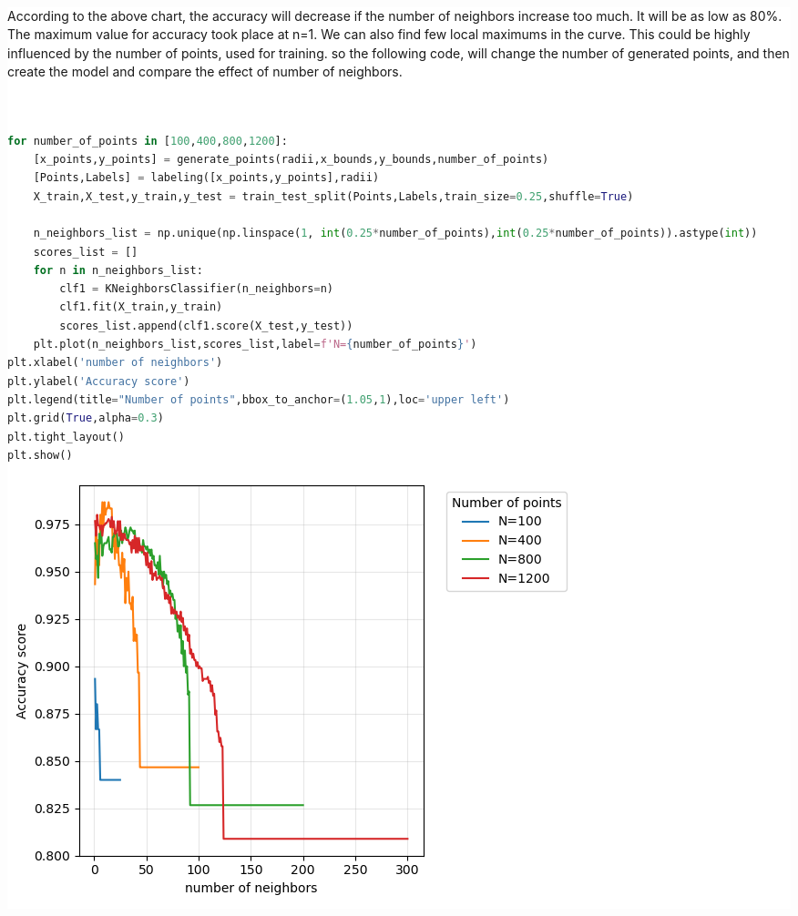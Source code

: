

According to the above chart, the accuracy will decrease if the number of neighbors increase too much. It will be as low as 80%. The maximum value for accuracy took place at n=1. We can also find few local maximums in the curve.
This could be highly influenced by the number of points, used for training. so the following code, will change the number of generated points, and then create the model and compare the effect of number of neighbors.



```python


for number_of_points in [100,400,800,1200]:
    [x_points,y_points] = generate_points(radii,x_bounds,y_bounds,number_of_points)
    [Points,Labels] = labeling([x_points,y_points],radii)
    X_train,X_test,y_train,y_test = train_test_split(Points,Labels,train_size=0.25,shuffle=True)

    n_neighbors_list = np.unique(np.linspace(1, int(0.25*number_of_points),int(0.25*number_of_points)).astype(int))
    scores_list = []
    for n in n_neighbors_list:
        clf1 = KNeighborsClassifier(n_neighbors=n)
        clf1.fit(X_train,y_train)
        scores_list.append(clf1.score(X_test,y_test))
    plt.plot(n_neighbors_list,scores_list,label=f'N={number_of_points}')
plt.xlabel('number of neighbors')
plt.ylabel('Accuracy score')
plt.legend(title="Number of points",bbox_to_anchor=(1.05,1),loc='upper left')
plt.grid(True,alpha=0.3)
plt.tight_layout()
plt.show()
```


    
![png](output_29_0.png)
    
